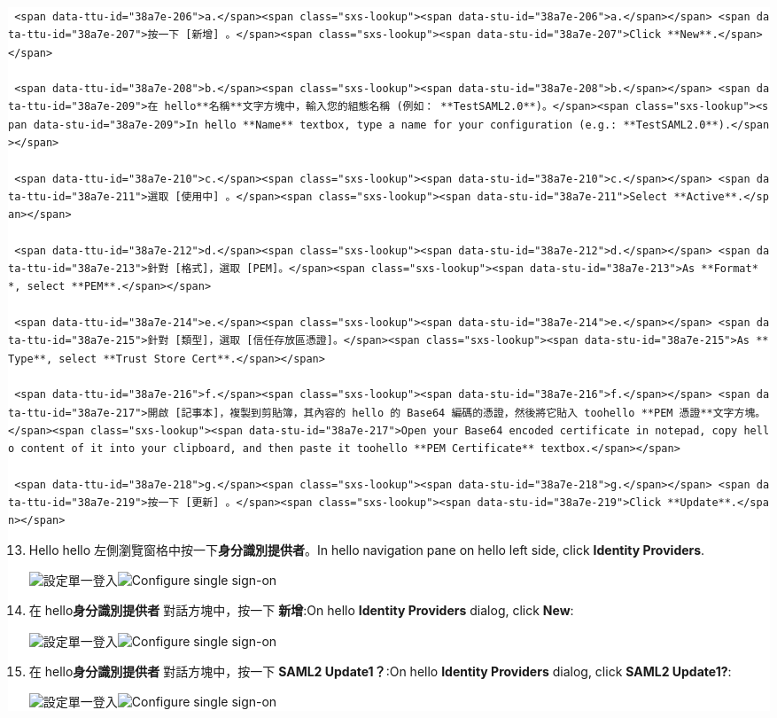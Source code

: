      <span data-ttu-id="38a7e-206">a.</span><span class="sxs-lookup"><span data-stu-id="38a7e-206">a.</span></span> <span data-ttu-id="38a7e-207">按一下 [新增] 。</span><span class="sxs-lookup"><span data-stu-id="38a7e-207">Click **New**.</span></span>
    
     <span data-ttu-id="38a7e-208">b.</span><span class="sxs-lookup"><span data-stu-id="38a7e-208">b.</span></span> <span data-ttu-id="38a7e-209">在 hello**名稱**文字方塊中，輸入您的組態名稱 (例如： **TestSAML2.0**)。</span><span class="sxs-lookup"><span data-stu-id="38a7e-209">In hello **Name** textbox, type a name for your configuration (e.g.: **TestSAML2.0**).</span></span>
    
     <span data-ttu-id="38a7e-210">c.</span><span class="sxs-lookup"><span data-stu-id="38a7e-210">c.</span></span> <span data-ttu-id="38a7e-211">選取 [使用中] 。</span><span class="sxs-lookup"><span data-stu-id="38a7e-211">Select **Active**.</span></span>
    
     <span data-ttu-id="38a7e-212">d.</span><span class="sxs-lookup"><span data-stu-id="38a7e-212">d.</span></span> <span data-ttu-id="38a7e-213">針對 [格式]，選取 [PEM]。</span><span class="sxs-lookup"><span data-stu-id="38a7e-213">As **Format**, select **PEM**.</span></span>
    
     <span data-ttu-id="38a7e-214">e.</span><span class="sxs-lookup"><span data-stu-id="38a7e-214">e.</span></span> <span data-ttu-id="38a7e-215">針對 [類型]，選取 [信任存放區憑證]。</span><span class="sxs-lookup"><span data-stu-id="38a7e-215">As **Type**, select **Trust Store Cert**.</span></span>
    
     <span data-ttu-id="38a7e-216">f.</span><span class="sxs-lookup"><span data-stu-id="38a7e-216">f.</span></span> <span data-ttu-id="38a7e-217">開啟 [記事本]，複製到剪貼簿，其內容的 hello 的 Base64 編碼的憑證，然後將它貼入 toohello **PEM 憑證**文字方塊。</span><span class="sxs-lookup"><span data-stu-id="38a7e-217">Open your Base64 encoded certificate in notepad, copy hello content of it into your clipboard, and then paste it toohello **PEM Certificate** textbox.</span></span>
    
     <span data-ttu-id="38a7e-218">g.</span><span class="sxs-lookup"><span data-stu-id="38a7e-218">g.</span></span> <span data-ttu-id="38a7e-219">按一下 [更新] 。</span><span class="sxs-lookup"><span data-stu-id="38a7e-219">Click **Update**.</span></span>

13. <span data-ttu-id="38a7e-220">Hello hello 左側瀏覽窗格中按一下**身分識別提供者**。</span><span class="sxs-lookup"><span data-stu-id="38a7e-220">In hello navigation pane on hello left side, click **Identity Providers**.</span></span>
    
     <span data-ttu-id="38a7e-221">![設定單一登入](./media/active-directory-saas-servicenow-tutorial/tutorial_servicenow_07.png "設定單一登入")</span><span class="sxs-lookup"><span data-stu-id="38a7e-221">![Configure single sign-on](./media/active-directory-saas-servicenow-tutorial/tutorial_servicenow_07.png "Configure single sign-on")</span></span>

14. <span data-ttu-id="38a7e-222">在 hello**身分識別提供者** 對話方塊中，按一下 **新增**:</span><span class="sxs-lookup"><span data-stu-id="38a7e-222">On hello **Identity Providers** dialog, click **New**:</span></span>
    
     <span data-ttu-id="38a7e-223">![設定單一登入](./media/active-directory-saas-servicenow-tutorial/IC7694977.png "設定單一登入")</span><span class="sxs-lookup"><span data-stu-id="38a7e-223">![Configure single sign-on](./media/active-directory-saas-servicenow-tutorial/IC7694977.png "Configure single sign-on")</span></span>

15. <span data-ttu-id="38a7e-224">在 hello**身分識別提供者** 對話方塊中，按一下  **SAML2 Update1？**:</span><span class="sxs-lookup"><span data-stu-id="38a7e-224">On hello **Identity Providers** dialog, click **SAML2 Update1?**:</span></span>
    
     <span data-ttu-id="38a7e-225">![設定單一登入](./media/active-directory-saas-servicenow-tutorial/IC7694978.png "設定單一登入")</span><span class="sxs-lookup"><span data-stu-id="38a7e-225">![Configure single sign-on](./media/active-directory-saas-servicenow-tutorial/IC7694978.png "Configure single sign-on")</span></span>


[1]: ./media/active-directory-saas-servicenow-tutorial/tutorial_general_01.png
[2]: ./media/active-directory-saas-servicenow-tutorial/tutorial_general_02.png
[3]: ./media/active-directory-saas-servicenow-tutorial/tutorial_general_03.png
[4]: ./media/active-directory-saas-servicenow-tutorial/tutorial_general_04.png
[5]: ./media/active-directory-saas-servicenow-tutorial/tutorial_general_05.png
[6]: ./media/active-directory-saas-servicenow-tutorial/tutorial_general_06.png
[7]:  ./media/active-directory-saas-servicenow-tutorial/tutorial_general_050.png
[10]: ./media/active-directory-saas-servicenow-tutorial/tutorial_general_060.png
[11]: ./media/active-directory-saas-servicenow-tutorial/tutorial_general_070.png
[20]: ./media/active-directory-saas-servicenow-tutorial/tutorial_general_100.png
[200]: ./media/active-directory-saas-servicenow-tutorial/tutorial_general_200.png
[201]: ./media/active-directory-saas-servicenow-tutorial/tutorial_general_201.png
[203]: ./media/active-directory-saas-servicenow-tutorial/tutorial_general_203.png
[204]: ./media/active-directory-saas-servicenow-tutorial/tutorial_general_204.png
[205]: ./media/active-directory-saas-servicenow-tutorial/tutorial_general_205.png